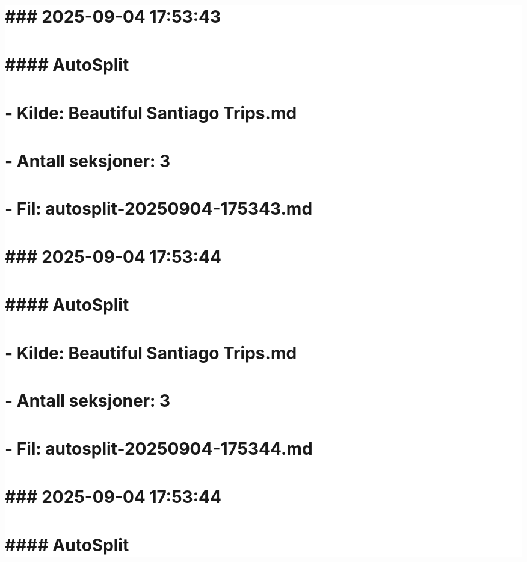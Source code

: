 #

# \### 2025-09-04 17:53:43

# \#### AutoSplit

# \- Kilde: Beautiful Santiago Trips.md

# \- Antall seksjoner: 3

# \- Fil: autosplit-20250904-175343.md

#

#

#

#

# \### 2025-09-04 17:53:44

# \#### AutoSplit

# \- Kilde: Beautiful Santiago Trips.md

# \- Antall seksjoner: 3

# \- Fil: autosplit-20250904-175344.md

#

#

#

#

# \### 2025-09-04 17:53:44

# \#### AutoSplit
